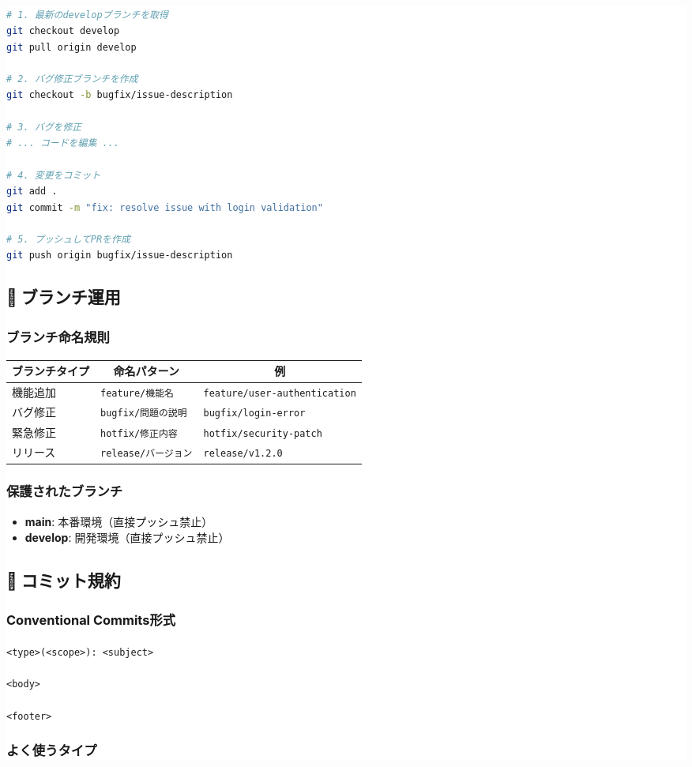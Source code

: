 ```bash
# 1. 最新のdevelopブランチを取得
git checkout develop
git pull origin develop

# 2. バグ修正ブランチを作成
git checkout -b bugfix/issue-description

# 3. バグを修正
# ... コードを編集 ...

# 4. 変更をコミット
git add .
git commit -m "fix: resolve issue with login validation"

# 5. プッシュしてPRを作成
git push origin bugfix/issue-description
```

## 🌿 ブランチ運用

### ブランチ命名規則

| ブランチタイプ | 命名パターン | 例 |
|--------------|-------------|-----|
| 機能追加 | `feature/機能名` | `feature/user-authentication` |
| バグ修正 | `bugfix/問題の説明` | `bugfix/login-error` |
| 緊急修正 | `hotfix/修正内容` | `hotfix/security-patch` |
| リリース | `release/バージョン` | `release/v1.2.0` |

### 保護されたブランチ

- **main**: 本番環境（直接プッシュ禁止）
- **develop**: 開発環境（直接プッシュ禁止）

## 📝 コミット規約

### Conventional Commits形式

```
<type>(<scope>): <subject>

<body>

<footer>
```

### よく使うタイプ
